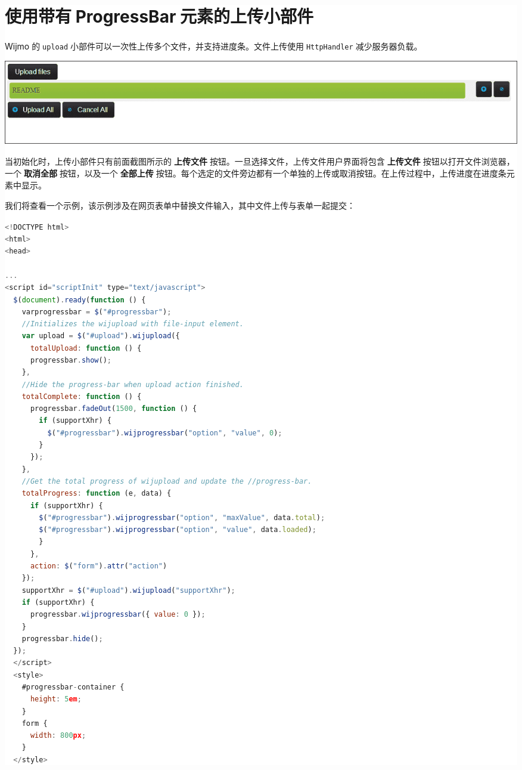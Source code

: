 # 使用带有 ProgressBar 元素的上传小部件

Wijmo 的 `upload` 小部件可以一次性上传多个文件，并支持进度条。文件上传使用 `HttpHandler` 减少服务器负载。

![使用带有 ProgressBar 元素的上传小部件](img/6067OT_5_04.jpg)

当初始化时，上传小部件只有前面截图所示的 **上传文件** 按钮。一旦选择文件，上传文件用户界面将包含 **上传文件** 按钮以打开文件浏览器，一个 **取消全部** 按钮，以及一个 **全部上传** 按钮。每个选定的文件旁边都有一个单独的上传或取消按钮。在上传过程中，上传进度在进度条元素中显示。

我们将查看一个示例，该示例涉及在网页表单中替换文件输入，其中文件上传与表单一起提交：

```js
<!DOCTYPE html>
<html>
<head>

...
<script id="scriptInit" type="text/javascript">
  $(document).ready(function () {
    varprogressbar = $("#progressbar");
    //Initializes the wijupload with file-input element.
    var upload = $("#upload").wijupload({
      totalUpload: function () {
      progressbar.show();
    },
    //Hide the progress-bar when upload action finished.
    totalComplete: function () {
      progressbar.fadeOut(1500, function () {
        if (supportXhr) {
          $("#progressbar").wijprogressbar("option", "value", 0);
        }
      });
    },
    //Get the total progress of wijupload and update the //progress-bar.
    totalProgress: function (e, data) {
      if (supportXhr) {
        $("#progressbar").wijprogressbar("option", "maxValue", data.total);
        $("#progressbar").wijprogressbar("option", "value", data.loaded);
        }
      },
      action: $("form").attr("action")
    });
    supportXhr = $("#upload").wijupload("supportXhr");
    if (supportXhr) {
      progressbar.wijprogressbar({ value: 0 });
    } 
    progressbar.hide();
  });
  </script>
  <style>
    #progressbar-container {
      height: 5em;
    }
    form {
      width: 800px;
    }
  </style>
```